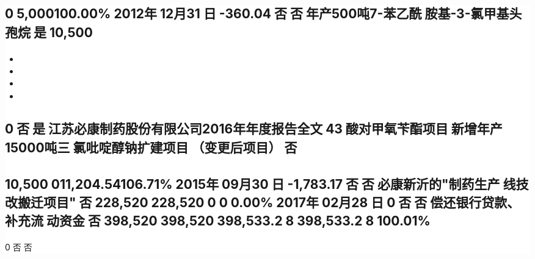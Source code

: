 0
5,000100.00%
2012年
12月31
日
-360.04
否
否
年产500吨7-苯乙酰
胺基-3-氯甲基头孢烷
是
10,500
-
-
-
-
-
0
否
是
江苏必康制药股份有限公司2016年年度报告全文
43
酸对甲氧苄酯项目
新增年产15000吨三
氯吡啶醇钠扩建项目
（变更后项目）
否
-
10,500
011,204.54106.71%
2015年
09月30
日
-1,783.17
否
否
必康新沂的"制药生产
线技改搬迁项目"
否
228,520
228,520
0
0
0.00%
2017年
02月28
日
0
否
否
偿还银行贷款、补充流
动资金
否
398,520
398,520
398,533.2
8
398,533.2
8
100.01%
-
0
否
否